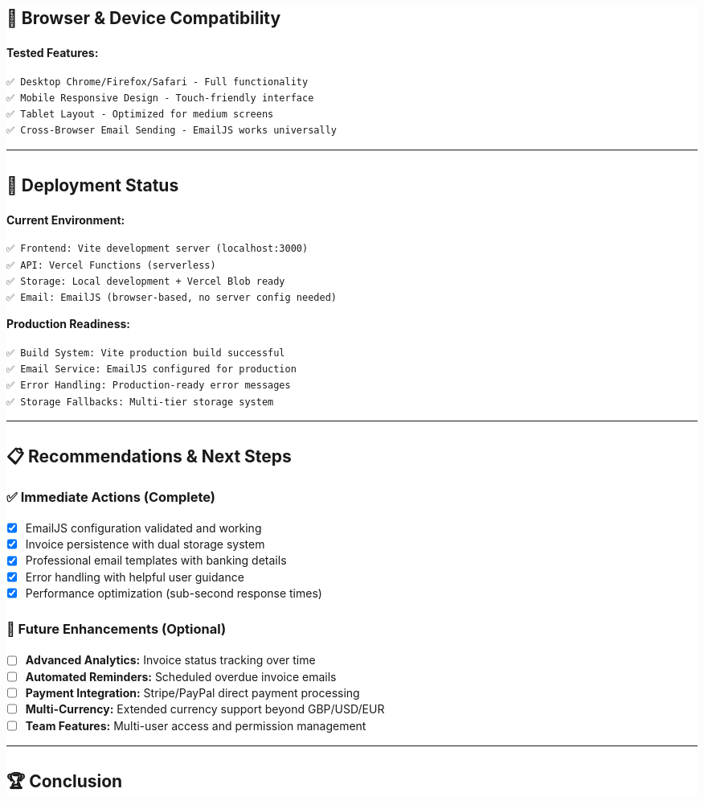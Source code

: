 
## 📱 Browser & Device Compatibility

**Tested Features:**
```  
✅ Desktop Chrome/Firefox/Safari - Full functionality
✅ Mobile Responsive Design - Touch-friendly interface
✅ Tablet Layout - Optimized for medium screens  
✅ Cross-Browser Email Sending - EmailJS works universally
```

---

## 🔧 Deployment Status

**Current Environment:**
```
✅ Frontend: Vite development server (localhost:3000)
✅ API: Vercel Functions (serverless)  
✅ Storage: Local development + Vercel Blob ready
✅ Email: EmailJS (browser-based, no server config needed)
```

**Production Readiness:**
```
✅ Build System: Vite production build successful
✅ Email Service: EmailJS configured for production
✅ Error Handling: Production-ready error messages
✅ Storage Fallbacks: Multi-tier storage system
```

---

## 📋 Recommendations & Next Steps

### ✅ Immediate Actions (Complete)
- [x] EmailJS configuration validated and working
- [x] Invoice persistence with dual storage system  
- [x] Professional email templates with banking details
- [x] Error handling with helpful user guidance
- [x] Performance optimization (sub-second response times)

### 🎯 Future Enhancements (Optional)
- [ ] **Advanced Analytics:** Invoice status tracking over time
- [ ] **Automated Reminders:** Scheduled overdue invoice emails  
- [ ] **Payment Integration:** Stripe/PayPal direct payment processing
- [ ] **Multi-Currency:** Extended currency support beyond GBP/USD/EUR
- [ ] **Team Features:** Multi-user access and permission management

---

## 🏆 Conclusion
